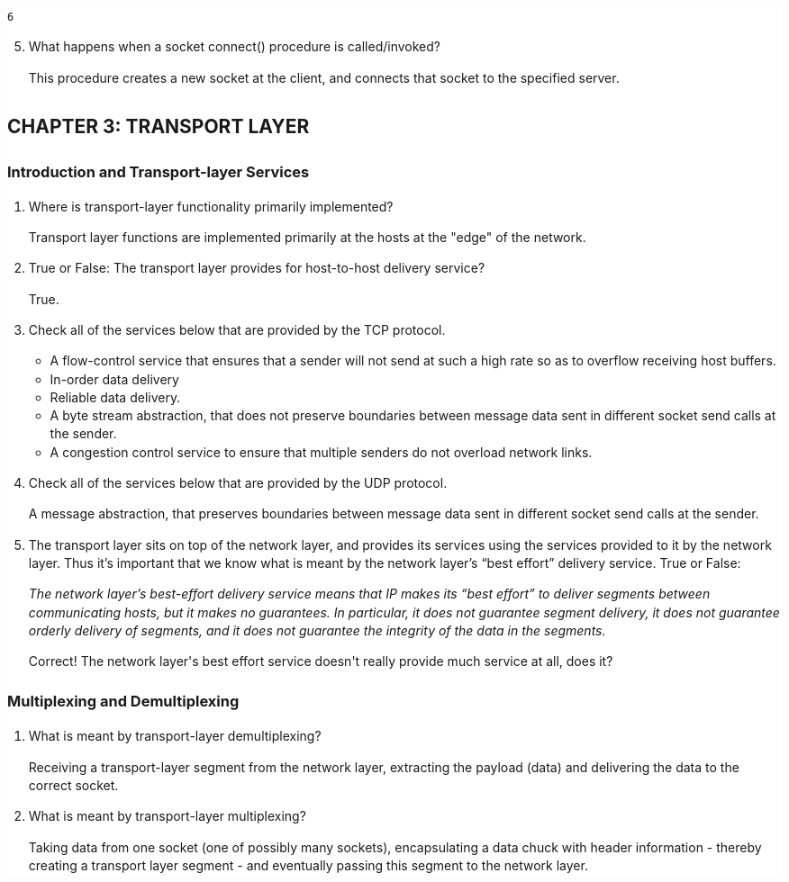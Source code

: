     6
    
5. What happens when a socket connect() procedure is called/invoked?
    
    This procedure creates a new socket at the client, and connects that socket to the specified server.
    

## CHAPTER 3: TRANSPORT LAYER

### Introduction and Transport-layer Services [](https://gaia.cs.umass.edu/kurose_ross/knowledgechecks/index.php#)

1. Where is transport-layer functionality primarily implemented?
    
    Transport layer functions are implemented primarily at the hosts at the "edge" of the network.
    
2. True or False: The transport layer provides for host-to-host delivery service?
    
    True.
    
3. Check all of the services below that are provided by the TCP protocol.
    - A flow-control service that ensures that a sender will not send at such a high rate so as to overflow receiving host buffers.
    - In-order data delivery
    - Reliable data delivery.
    - A byte stream abstraction, that does not preserve boundaries between message data sent in different socket send calls at the sender.
    - A congestion control service to ensure that multiple senders do not overload network links.
4. Check all of the services below that are provided by the UDP protocol.
    
    A message abstraction, that preserves boundaries between message data sent in different socket send calls at the sender.
    
5. The transport layer sits on top of the network layer, and provides its services using the services provided to it by the network layer. Thus it’s important that we know what is meant by the network layer’s “best effort” delivery service. True or False:
    
    *The network layer’s best-effort delivery service means that IP makes its “best effort” to deliver segments between communicating hosts, but it makes no guarantees. In particular, it does not guarantee segment delivery, it does not guarantee orderly delivery of segments, and it does not guarantee the integrity of the data in the segments.*
    
    Correct! The network layer's best effort service doesn't really provide much service at all, does it?
    

### Multiplexing and Demultiplexing [](https://gaia.cs.umass.edu/kurose_ross/knowledgechecks/index.php#)

1. What is meant by transport-layer demultiplexing?
    
    Receiving a transport-layer segment from the network layer, extracting the payload (data) and delivering the data to the correct socket.
    
2. What is meant by transport-layer multiplexing?
    
    Taking data from one socket (one of possibly many sockets), encapsulating a data chuck with header information - thereby creating a transport layer segment - and eventually passing this segment to the network layer.
    